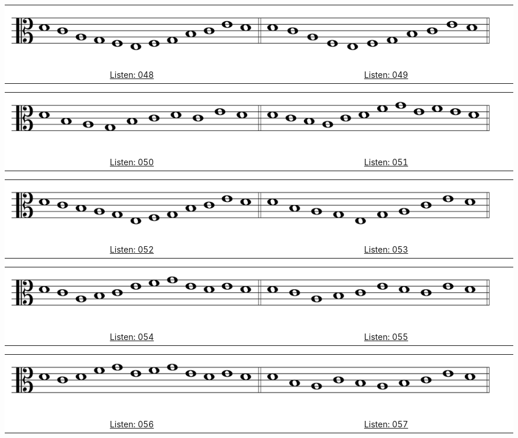 <table style="width:100%;">
<tr><th colspan="2"><img src="/media/PRESET_STATIC_16-54-47-346229600_9-003-7.jpg"></th></tr>
<tr><td align="center"><a href="https://soundcloud.com/user-880130999/ec20m3-048">Listen: 048</a></td>
<td align="center"><a href="https://soundcloud.com/user-880130999/ec20m3-049">Listen: 049</a></td></tr></table>

<table style="width:100%;">
<tr><th colspan="2"><img src="/media/PRESET_STATIC_16-54-47-346229600_9-003-8.jpg"></th></tr>
<tr><td align="center"><a href="https://soundcloud.com/user-880130999/ec20m3-050">Listen: 050</a></td>
<td align="center"><a href="https://soundcloud.com/user-880130999/ec20m3-051">Listen: 051</a></td></tr></table>

<table style="width:100%;">
<tr><th colspan="2"><img src="/media/PRESET_STATIC_16-54-47-346229600_9-003-9.jpg"></th></tr>
<tr><td align="center"><a href="https://soundcloud.com/user-880130999/ec20m3-052">Listen: 052</a></td>
<td align="center"><a href="https://soundcloud.com/user-880130999/ec20m3-053">Listen: 053</a></td></tr></table>

<table style="width:100%;">
<tr><th colspan="2"><img src="/media/PRESET_STATIC_16-54-47-346229600_9-004-1.jpg"></th></tr>
<tr><td align="center"><a href="https://soundcloud.com/user-880130999/ec20m3-054">Listen: 054</a></td>
<td align="center"><a href="https://soundcloud.com/user-880130999/ec20m3-055">Listen: 055</a></td></tr></table>

<table style="width:100%;">
<tr><th colspan="2"><img src="/media/PRESET_STATIC_16-54-47-346229600_9-004-2.jpg"></th></tr>
<tr><td align="center"><a href="https://soundcloud.com/user-880130999/ec20m3-056">Listen: 056</a></td>
<td align="center"><a href="https://soundcloud.com/user-880130999/ec20m3-057">Listen: 057</a></td></tr></table>
